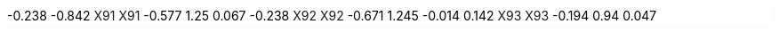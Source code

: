 <td style="text-align:center;">
<span style="     color: black !important;">-0.238</span>
</td>
<td style="text-align:center;">
<span style="     color: black !important;">-0.842</span>
</td>
</tr>
<tr>
<td style="text-align:left;">
X91
</td>
<td style="text-align:center;">
X91
</td>
<td style="text-align:center;">
<span style="     color: black !important;">-0.577</span>
</td>
<td style="text-align:center;">
<span style="     color: black !important;">1.25</span>
</td>
<td style="text-align:center;">
<span style="     color: black !important;">0.067</span>
</td>
<td style="text-align:center;">
<span style="     color: black !important;">-0.238</span>
</td>
</tr>
<tr>
<td style="text-align:left;">
X92
</td>
<td style="text-align:center;">
X92
</td>
<td style="text-align:center;">
<span style="     color: black !important;">-0.671</span>
</td>
<td style="text-align:center;">
<span style="     color: black !important;">1.245</span>
</td>
<td style="text-align:center;">
<span style="     color: black !important;">-0.014</span>
</td>
<td style="text-align:center;">
<span style="     color: black !important;">0.142</span>
</td>
</tr>
<tr>
<td style="text-align:left;">
X93
</td>
<td style="text-align:center;">
X93
</td>
<td style="text-align:center;">
<span style="     color: black !important;">-0.194</span>
</td>
<td style="text-align:center;">
<span style="     color: black !important;">0.94</span>
</td>
<td style="text-align:center;">
<span style="     color: black !important;">0.047</span>
</td>
<td style="text-align:center;">